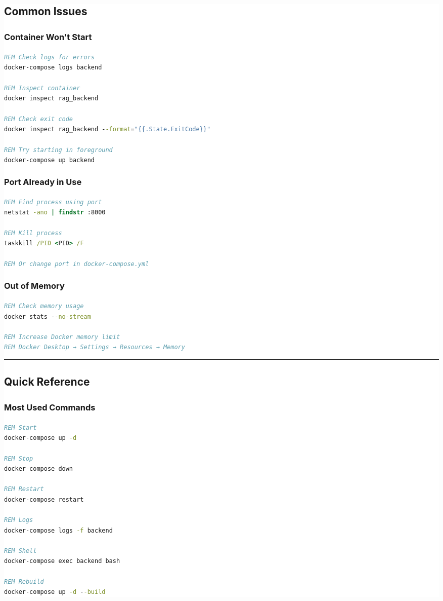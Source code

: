 
## Common Issues

### Container Won't Start

```cmd
REM Check logs for errors
docker-compose logs backend

REM Inspect container
docker inspect rag_backend

REM Check exit code
docker inspect rag_backend --format="{{.State.ExitCode}}"

REM Try starting in foreground
docker-compose up backend
```

### Port Already in Use

```cmd
REM Find process using port
netstat -ano | findstr :8000

REM Kill process
taskkill /PID <PID> /F

REM Or change port in docker-compose.yml
```

### Out of Memory

```cmd
REM Check memory usage
docker stats --no-stream

REM Increase Docker memory limit
REM Docker Desktop → Settings → Resources → Memory
```

---

## Quick Reference

### Most Used Commands

```cmd
REM Start
docker-compose up -d

REM Stop
docker-compose down

REM Restart
docker-compose restart

REM Logs
docker-compose logs -f backend

REM Shell
docker-compose exec backend bash

REM Rebuild
docker-compose up -d --build
```